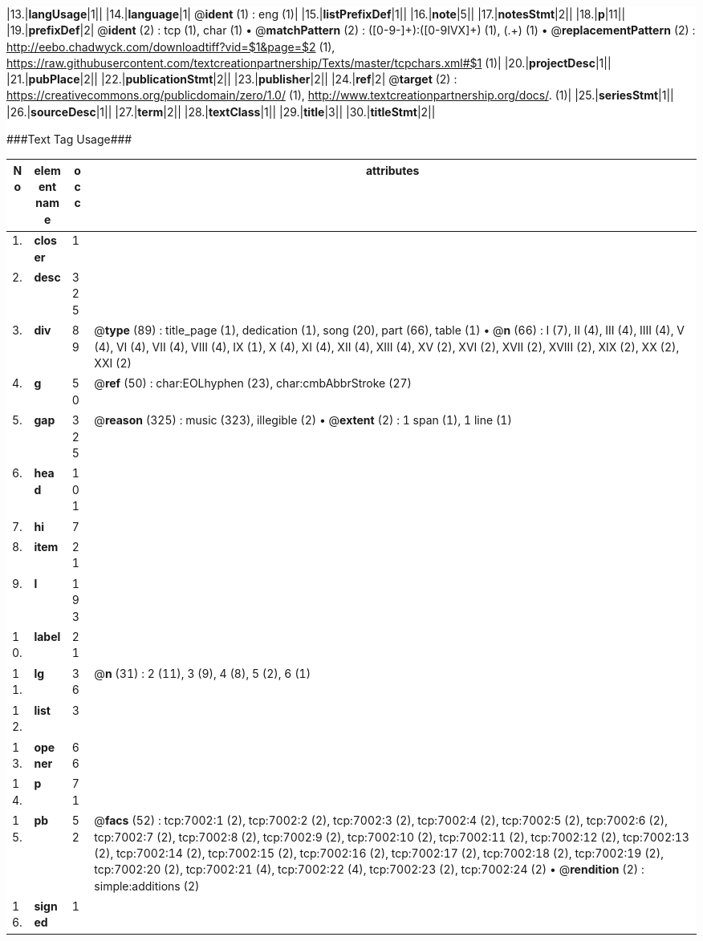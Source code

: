 |13.|__langUsage__|1||
|14.|__language__|1| @__ident__ (1) : eng (1)|
|15.|__listPrefixDef__|1||
|16.|__note__|5||
|17.|__notesStmt__|2||
|18.|__p__|11||
|19.|__prefixDef__|2| @__ident__ (2) : tcp (1), char (1)  •  @__matchPattern__ (2) : ([0-9\-]+):([0-9IVX]+) (1), (.+) (1)  •  @__replacementPattern__ (2) : http://eebo.chadwyck.com/downloadtiff?vid=$1&page=$2 (1), https://raw.githubusercontent.com/textcreationpartnership/Texts/master/tcpchars.xml#$1 (1)|
|20.|__projectDesc__|1||
|21.|__pubPlace__|2||
|22.|__publicationStmt__|2||
|23.|__publisher__|2||
|24.|__ref__|2| @__target__ (2) : https://creativecommons.org/publicdomain/zero/1.0/ (1), http://www.textcreationpartnership.org/docs/. (1)|
|25.|__seriesStmt__|1||
|26.|__sourceDesc__|1||
|27.|__term__|2||
|28.|__textClass__|1||
|29.|__title__|3||
|30.|__titleStmt__|2||


###Text Tag Usage###

|No|element name|occ|attributes|
|---|---|---|---|
|1.|__closer__|1||
|2.|__desc__|325||
|3.|__div__|89| @__type__ (89) : title_page (1), dedication (1), song (20), part (66), table (1)  •  @__n__ (66) : I (7), II (4), III (4), IIII (4), V (4), VI (4), VII (4), VIII (4), IX (1), X (4), XI (4), XII (4), XIII (4), XV (2), XVI (2), XVII (2), XVIII (2), XIX (2), XX (2), XXI (2)|
|4.|__g__|50| @__ref__ (50) : char:EOLhyphen (23), char:cmbAbbrStroke (27)|
|5.|__gap__|325| @__reason__ (325) : music (323), illegible (2)  •  @__extent__ (2) : 1 span (1), 1 line (1)|
|6.|__head__|101||
|7.|__hi__|7||
|8.|__item__|21||
|9.|__l__|193||
|10.|__label__|21||
|11.|__lg__|36| @__n__ (31) : 2 (11), 3 (9), 4 (8), 5 (2), 6 (1)|
|12.|__list__|3||
|13.|__opener__|66||
|14.|__p__|71||
|15.|__pb__|52| @__facs__ (52) : tcp:7002:1 (2), tcp:7002:2 (2), tcp:7002:3 (2), tcp:7002:4 (2), tcp:7002:5 (2), tcp:7002:6 (2), tcp:7002:7 (2), tcp:7002:8 (2), tcp:7002:9 (2), tcp:7002:10 (2), tcp:7002:11 (2), tcp:7002:12 (2), tcp:7002:13 (2), tcp:7002:14 (2), tcp:7002:15 (2), tcp:7002:16 (2), tcp:7002:17 (2), tcp:7002:18 (2), tcp:7002:19 (2), tcp:7002:20 (2), tcp:7002:21 (4), tcp:7002:22 (4), tcp:7002:23 (2), tcp:7002:24 (2)  •  @__rendition__ (2) : simple:additions (2)|
|16.|__signed__|1||